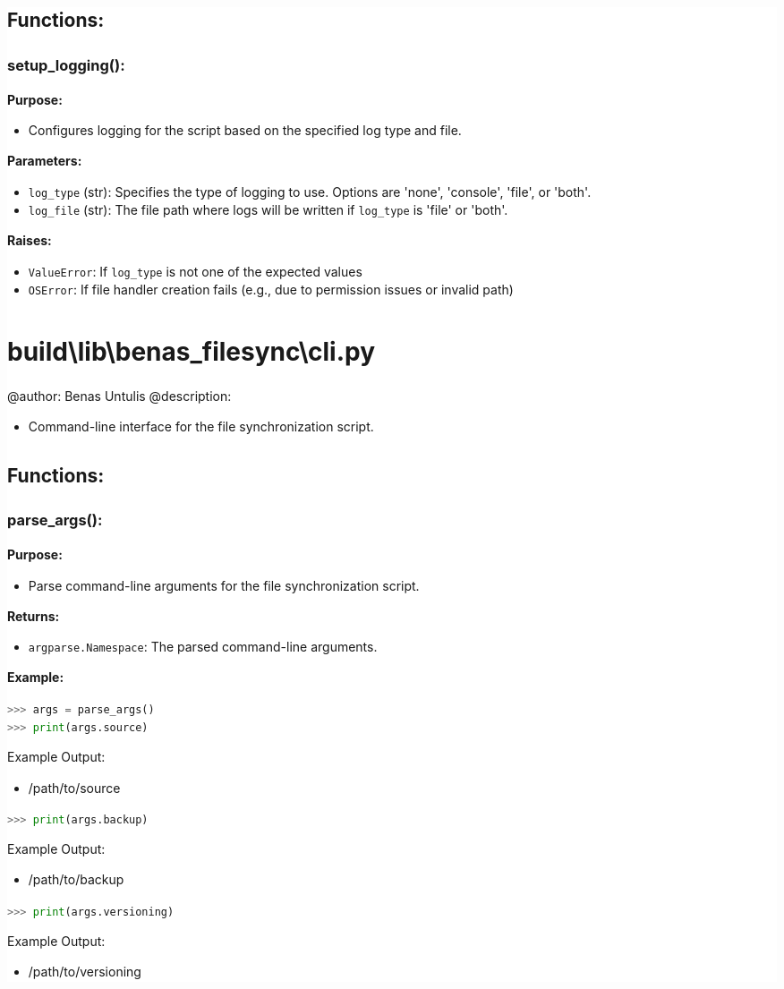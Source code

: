 ## Functions:


### setup_logging(): 
**Purpose:** 
- Configures logging for the script based on the specified log type and file.

**Parameters:**
- `log_type` (str): Specifies the type of logging to use. Options are 'none', 'console', 'file', or 'both'.
- `log_file` (str): The file path where logs will be written if `log_type` is 'file' or 'both'.

**Raises:**
- `ValueError`: If `log_type` is not one of the expected values
- `OSError`: If file handler creation fails (e.g., due to permission issues or invalid path)







# build\lib\benas_filesync\cli.py
@author: Benas Untulis
@description:
- Command-line interface for the file synchronization script.





## Functions:


### parse_args(): 
**Purpose:**
- Parse command-line arguments for the file synchronization script.

**Returns:**
- ``argparse.Namespace``: The parsed command-line arguments.

**Example:**
```python
>>> args = parse_args()
>>> print(args.source)
```
Example Output:
- /path/to/source

```python
>>> print(args.backup)
```
Example Output:            
- /path/to/backup

```python
>>> print(args.versioning)
```
Example Output:
- /path/to/versioning
